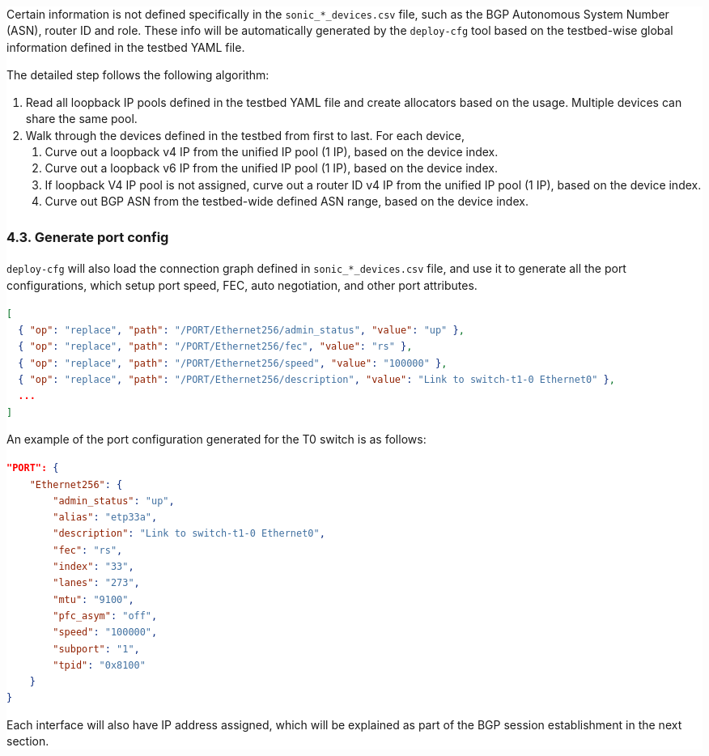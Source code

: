 Certain information is not defined specifically in the `sonic_*_devices.csv` file, such as the BGP Autonomous System Number (ASN), router ID and role. These info will be automatically generated by the `deploy-cfg` tool based on the testbed-wise global information defined in the testbed YAML file.

The detailed step follows the following algorithm:

1. Read all loopback IP pools defined in the testbed YAML file and create allocators based on the usage. Multiple devices can share the same pool.
2. Walk through the devices defined in the testbed from first to last. For each device,
   1. Curve out a loopback v4 IP from the unified IP pool (1 IP), based on the device index.
   2. Curve out a loopback v6 IP from the unified IP pool (1 IP), based on the device index.
   3. If loopback V4 IP pool is not assigned, curve out a router ID v4 IP from the unified IP pool (1 IP), based on the device index.
   4. Curve out BGP ASN from the testbed-wide defined ASN range, based on the device index.

### 4.3. Generate port config

`deploy-cfg` will also load the connection graph defined in `sonic_*_devices.csv` file, and use it to generate all the port configurations, which setup port speed, FEC, auto negotiation, and other port attributes.

```json
[
  { "op": "replace", "path": "/PORT/Ethernet256/admin_status", "value": "up" },
  { "op": "replace", "path": "/PORT/Ethernet256/fec", "value": "rs" },
  { "op": "replace", "path": "/PORT/Ethernet256/speed", "value": "100000" },
  { "op": "replace", "path": "/PORT/Ethernet256/description", "value": "Link to switch-t1-0 Ethernet0" },
  ...
]
```

An example of the port configuration generated for the T0 switch is as follows:

```json
"PORT": {
    "Ethernet256": {
        "admin_status": "up",
        "alias": "etp33a",
        "description": "Link to switch-t1-0 Ethernet0",
        "fec": "rs",
        "index": "33",
        "lanes": "273",
        "mtu": "9100",
        "pfc_asym": "off",
        "speed": "100000",
        "subport": "1",
        "tpid": "0x8100"
    }
}
```

Each interface will also have IP address assigned, which will be explained as part of the BGP session establishment in the next section.
